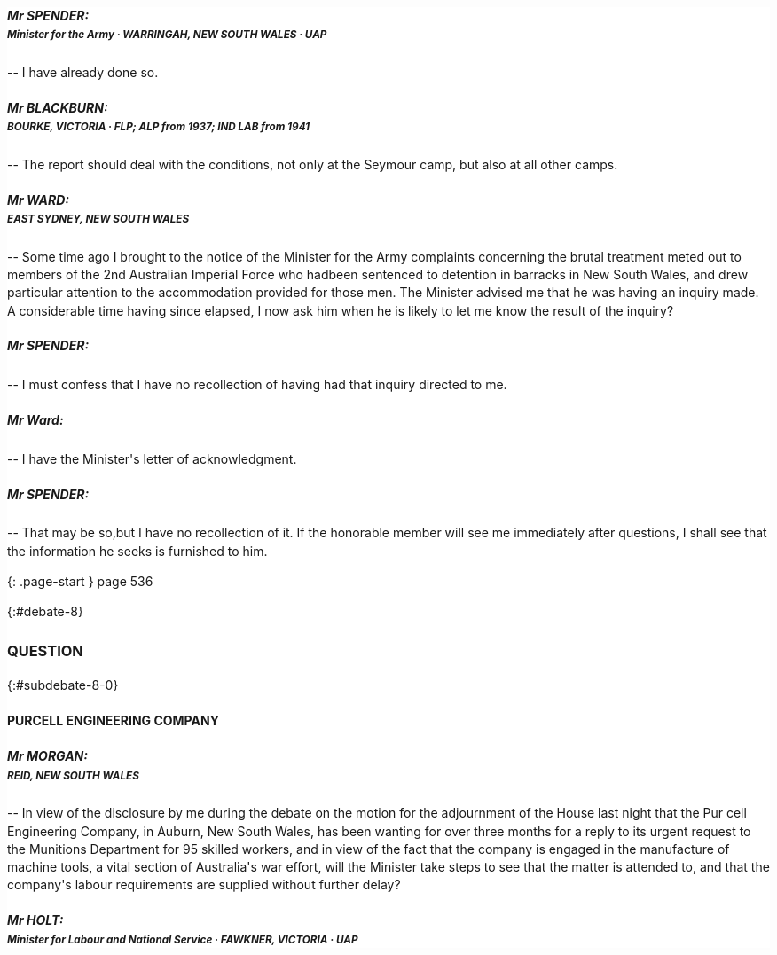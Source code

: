 ##### Mr SPENDER:<br><small class="text-muted">Minister for the Army &middot; WARRINGAH, NEW SOUTH WALES &middot; UAP</small>

-- I have already done so. 

##### Mr BLACKBURN:<br><small class="text-muted">BOURKE, VICTORIA &middot; FLP; ALP from 1937; IND LAB from 1941</small>

-- The report should deal with the conditions, not only at the Seymour camp, but also at all other camps. 

##### Mr WARD:<br><small class="text-muted">EAST SYDNEY, NEW SOUTH WALES</small>

-- Some time ago I brought to the notice of the Minister for the Army complaints concerning the brutal treatment meted out to members of the 2nd Australian Imperial Force who hadbeen sentenced to detention in barracks in New South Wales, and drew particular attention to the accommodation provided for those men. The Minister advised me that he was having an inquiry made. A considerable time having since elapsed, I now ask him when he is likely to let me know the result of the inquiry? 

##### Mr SPENDER:

-- I must confess that I have no recollection of having had that inquiry directed to me. 

##### Mr Ward:

-- I have the Minister's letter of acknowledgment. 

##### Mr SPENDER:

-- That may be so,but I have no recollection of it. If the honorable member will see me immediately after questions, I shall see that the information he seeks is furnished to him. 

{: .page-start }
page 536

{:#debate-8}
### QUESTION

{:#subdebate-8-0}
#### PURCELL ENGINEERING COMPANY

##### Mr MORGAN:<br><small class="text-muted">REID, NEW SOUTH WALES</small>

-- In view of the disclosure by me during the debate on the motion for the adjournment of the House last night that the Pur cell Engineering Company, in Auburn, New South Wales, has been wanting for over three months for a reply to its urgent request to the Munitions Department for 95 skilled workers, and in view of the fact that the company is engaged in the manufacture of machine tools, a vital section of Australia's war effort, will the Minister take steps to see that the matter is attended to, and that the company's labour requirements are supplied without further delay? 

##### Mr HOLT:<br><small class="text-muted">Minister for Labour and National Service &middot; FAWKNER, VICTORIA &middot; UAP</small>
